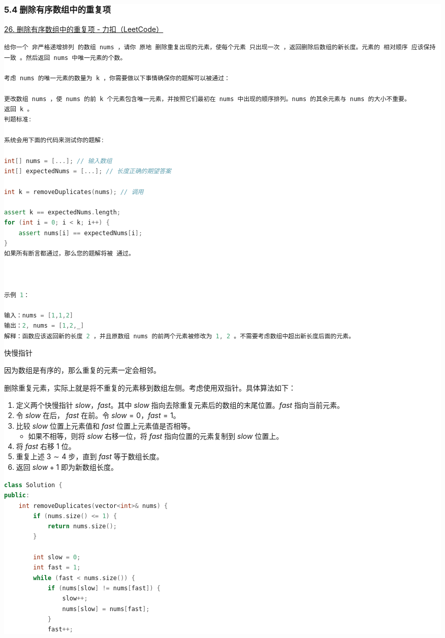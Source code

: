 ### 5.4 删除有序数组中的重复项

[26. 删除有序数组中的重复项 - 力扣（LeetCode）](https://leetcode.cn/problems/remove-duplicates-from-sorted-array/description/ "26. 删除有序数组中的重复项 - 力扣（LeetCode）")

```cpp
给你一个 非严格递增排列 的数组 nums ，请你 原地 删除重复出现的元素，使每个元素 只出现一次 ，返回删除后数组的新长度。元素的 相对顺序 应该保持 一致 。然后返回 nums 中唯一元素的个数。

考虑 nums 的唯一元素的数量为 k ，你需要做以下事情确保你的题解可以被通过：

更改数组 nums ，使 nums 的前 k 个元素包含唯一元素，并按照它们最初在 nums 中出现的顺序排列。nums 的其余元素与 nums 的大小不重要。
返回 k 。
判题标准:

系统会用下面的代码来测试你的题解:

int[] nums = [...]; // 输入数组
int[] expectedNums = [...]; // 长度正确的期望答案

int k = removeDuplicates(nums); // 调用

assert k == expectedNums.length;
for (int i = 0; i < k; i++) {
    assert nums[i] == expectedNums[i];
}
如果所有断言都通过，那么您的题解将被 通过。

 

示例 1：

输入：nums = [1,1,2]
输出：2, nums = [1,2,_]
解释：函数应该返回新的长度 2 ，并且原数组 nums 的前两个元素被修改为 1, 2 。不需要考虑数组中超出新长度后面的元素。
```

快慢指针

因为数组是有序的，那么重复的元素一定会相邻。

删除重复元素，实际上就是将不重复的元素移到数组左侧。考虑使用双指针。具体算法如下：

1.  定义两个快慢指针 $slow$，$fast$。其中 $slow$ 指向去除重复元素后的数组的末尾位置。$fast$ 指向当前元素。
2.  令 $slow$ 在后， $fast$ 在前。令 $slow = 0$，$fast = 1$。
3.  比较 $slow$ 位置上元素值和 $fast$ 位置上元素值是否相等。
    -   如果不相等，则将 $slow$ 右移一位，将 $fast$ 指向位置的元素复制到 $slow$ 位置上。
4.  将 $fast$ 右移 $1$ 位。
5.  重复上述 $3 \sim 4$ 步，直到 $fast$ 等于数组长度。
6.  返回 $slow + 1$ 即为新数组长度。

```cpp
class Solution {
public:
    int removeDuplicates(vector<int>& nums) {
        if (nums.size() <= 1) {
            return nums.size();
        }

        int slow = 0;
        int fast = 1;
        while (fast < nums.size()) {
            if (nums[slow] != nums[fast]) {
                slow++;
                nums[slow] = nums[fast];
            }
            fast++;
```